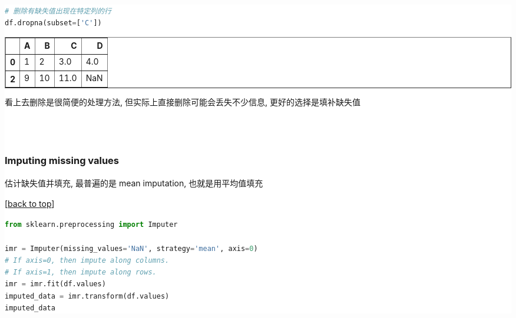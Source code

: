 
```python
# 删除有缺失值出现在特定列的行
df.dropna(subset=['C'])
```




<div>
<table border="1" class="dataframe">
  <thead>
    <tr style="text-align: right;">
      <th></th>
      <th>A</th>
      <th>B</th>
      <th>C</th>
      <th>D</th>
    </tr>
  </thead>
  <tbody>
    <tr>
      <th>0</th>
      <td>1</td>
      <td>2</td>
      <td>3.0</td>
      <td>4.0</td>
    </tr>
    <tr>
      <th>2</th>
      <td>9</td>
      <td>10</td>
      <td>11.0</td>
      <td>NaN</td>
    </tr>
  </tbody>
</table>
</div>



看上去删除是很简便的处理方法, 但实际上直接删除可能会丢失不少信息, 更好的选择是填补缺失值

<br>
<br>

### Imputing missing values

估计缺失值并填充, 最普遍的是 mean imputation, 也就是用平均值填充

[[back to top](#Sections)]


```python
from sklearn.preprocessing import Imputer

imr = Imputer(missing_values='NaN', strategy='mean', axis=0) 
# If axis=0, then impute along columns.
# If axis=1, then impute along rows.
imr = imr.fit(df.values)
imputed_data = imr.transform(df.values)
imputed_data
```
